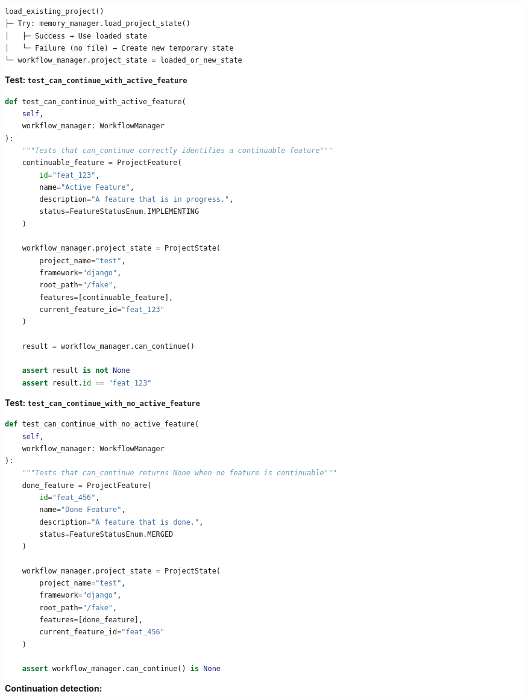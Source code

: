 ```text
load_existing_project()
├─ Try: memory_manager.load_project_state()
│   ├─ Success → Use loaded state
│   └─ Failure (no file) → Create new temporary state
└─ workflow_manager.project_state = loaded_or_new_state
```
**Test: `test_can_continue_with_active_feature`**

```python
def test_can_continue_with_active_feature(
    self, 
    workflow_manager: WorkflowManager
):
    """Tests that can_continue correctly identifies a continuable feature"""
    continuable_feature = ProjectFeature(
        id="feat_123",
        name="Active Feature",
        description="A feature that is in progress.",
        status=FeatureStatusEnum.IMPLEMENTING
    )
    
    workflow_manager.project_state = ProjectState(
        project_name="test",
        framework="django",
        root_path="/fake",
        features=[continuable_feature],
        current_feature_id="feat_123"
    )
    
    result = workflow_manager.can_continue()
    
    assert result is not None
    assert result.id == "feat_123"
```
**Test: `test_can_continue_with_no_active_feature`**

```python
def test_can_continue_with_no_active_feature(
    self, 
    workflow_manager: WorkflowManager
):
    """Tests that can_continue returns None when no feature is continuable"""
    done_feature = ProjectFeature(
        id="feat_456",
        name="Done Feature",
        description="A feature that is done.",
        status=FeatureStatusEnum.MERGED
    )
    
    workflow_manager.project_state = ProjectState(
        project_name="test",
        framework="django",
        root_path="/fake",
        features=[done_feature],
        current_feature_id="feat_456"
    )
    
    assert workflow_manager.can_continue() is None
```
**Continuation detection:**
